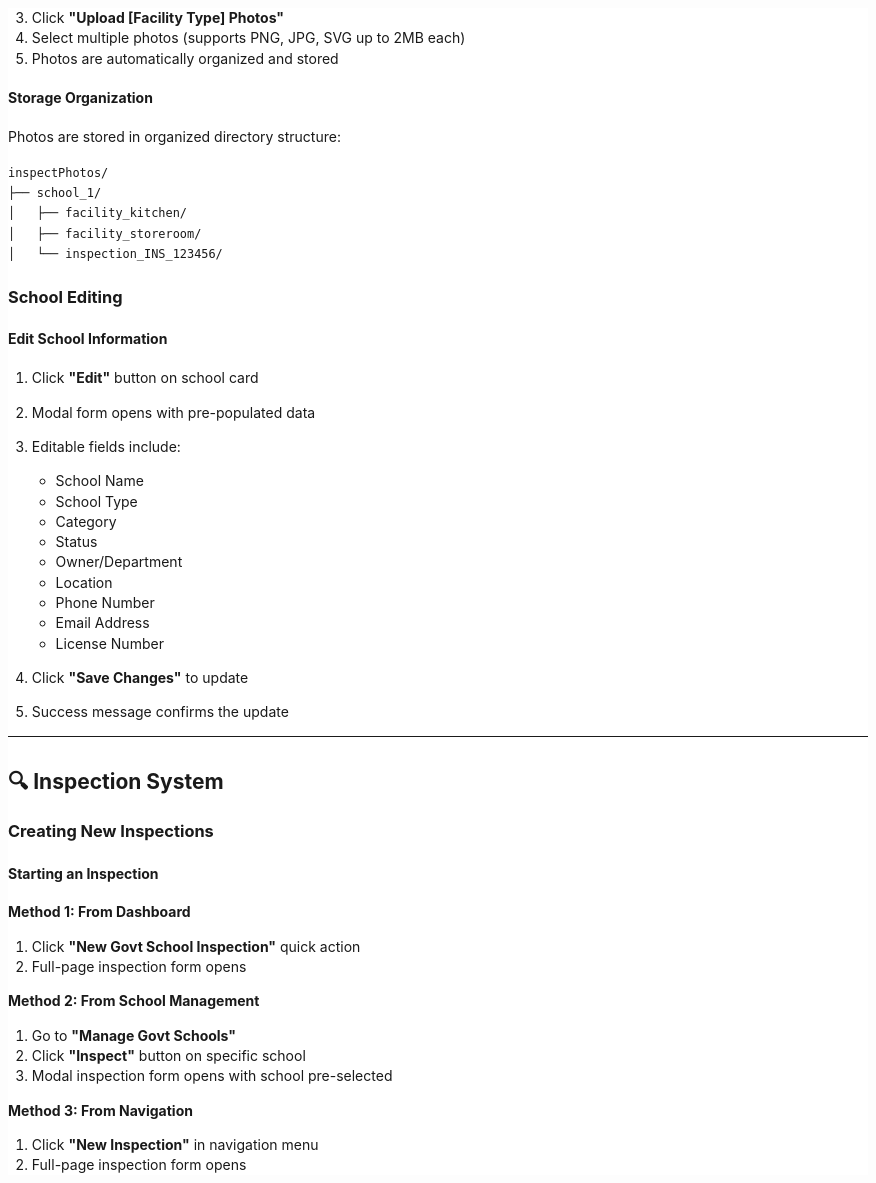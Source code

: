 3. Click **"Upload [Facility Type] Photos"**
4. Select multiple photos (supports PNG, JPG, SVG up to 2MB each)
5. Photos are automatically organized and stored

#### Storage Organization
Photos are stored in organized directory structure:
```
inspectPhotos/
├── school_1/
│   ├── facility_kitchen/
│   ├── facility_storeroom/
│   └── inspection_INS_123456/
```

### School Editing

#### Edit School Information
1. Click **"Edit"** button on school card
2. Modal form opens with pre-populated data
3. Editable fields include:
   - School Name
   - School Type
   - Category
   - Status
   - Owner/Department
   - Location
   - Phone Number
   - Email Address
   - License Number

4. Click **"Save Changes"** to update
5. Success message confirms the update

---

## 🔍 Inspection System

### Creating New Inspections

#### Starting an Inspection
**Method 1: From Dashboard**
1. Click **"New Govt School Inspection"** quick action
2. Full-page inspection form opens

**Method 2: From School Management**
1. Go to **"Manage Govt Schools"**
2. Click **"Inspect"** button on specific school
3. Modal inspection form opens with school pre-selected

**Method 3: From Navigation**
1. Click **"New Inspection"** in navigation menu
2. Full-page inspection form opens
